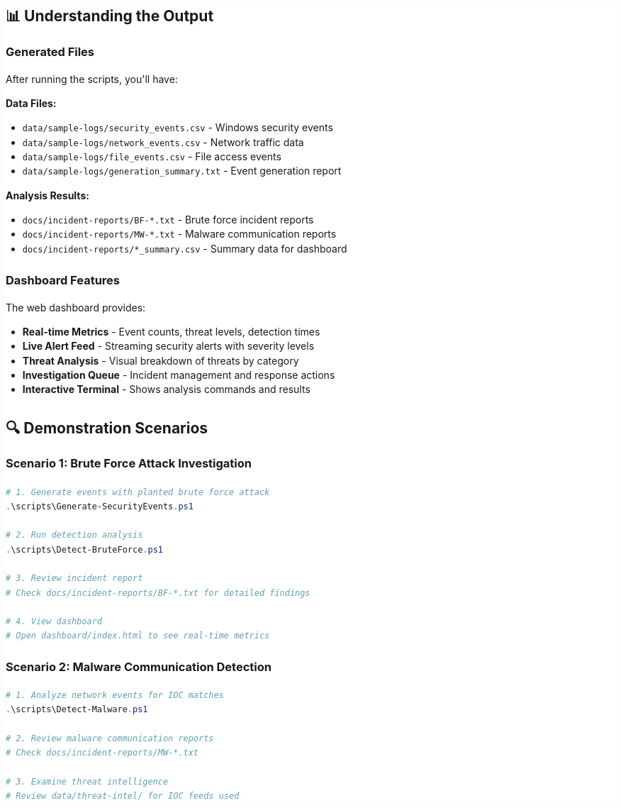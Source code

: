 ## 📊 Understanding the Output

### Generated Files
After running the scripts, you'll have:

**Data Files:**
- `data/sample-logs/security_events.csv` - Windows security events
- `data/sample-logs/network_events.csv` - Network traffic data  
- `data/sample-logs/file_events.csv` - File access events
- `data/sample-logs/generation_summary.txt` - Event generation report

**Analysis Results:**
- `docs/incident-reports/BF-*.txt` - Brute force incident reports
- `docs/incident-reports/MW-*.txt` - Malware communication reports
- `docs/incident-reports/*_summary.csv` - Summary data for dashboard

### Dashboard Features
The web dashboard provides:
- **Real-time Metrics** - Event counts, threat levels, detection times
- **Live Alert Feed** - Streaming security alerts with severity levels
- **Threat Analysis** - Visual breakdown of threats by category
- **Investigation Queue** - Incident management and response actions
- **Interactive Terminal** - Shows analysis commands and results

## 🔍 Demonstration Scenarios

### Scenario 1: Brute Force Attack Investigation
```powershell
# 1. Generate events with planted brute force attack
.\scripts\Generate-SecurityEvents.ps1

# 2. Run detection analysis
.\scripts\Detect-BruteForce.ps1

# 3. Review incident report
# Check docs/incident-reports/BF-*.txt for detailed findings

# 4. View dashboard
# Open dashboard/index.html to see real-time metrics
```

### Scenario 2: Malware Communication Detection
```powershell
# 1. Analyze network events for IOC matches
.\scripts\Detect-Malware.ps1

# 2. Review malware communication reports
# Check docs/incident-reports/MW-*.txt

# 3. Examine threat intelligence
# Review data/threat-intel/ for IOC feeds used
```
